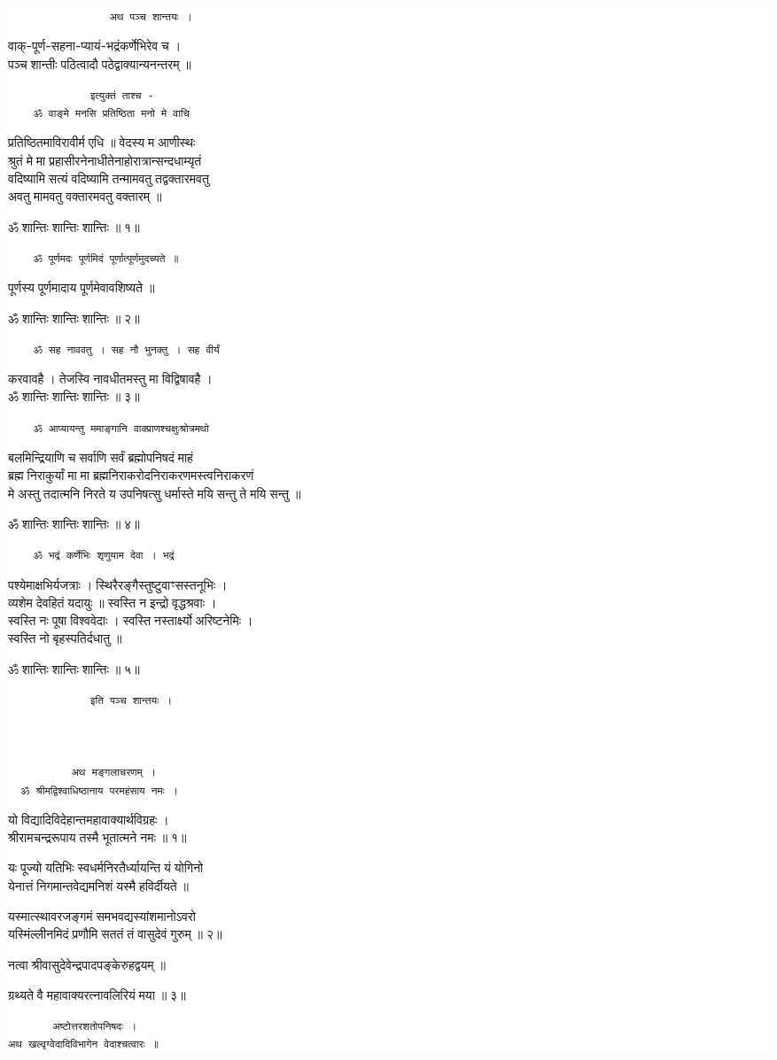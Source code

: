  
  
                    अथ पञ्च शान्तयः ।  
वाक्-पूर्ण-सहना-प्यायं-भद्रंकर्णेभिरेव च ।  
पञ्च शान्तीः पठित्वादौ पठेद्वाक्यान्यनन्तरम् ॥  
  
                 इत्युक्तं ताश्च -  
        ॐ वाङ्मे मनसि प्रतिष्ठिता मनो मे वाचि  
प्रतिष्ठितमाविरावीर्म एधि ॥ वेदस्य म आणीस्थः  
श्रुतं मे मा प्रहासीरनेनाधीतेनाहोरात्रान्सन्दधाम्यृतं  
वदिष्यामि सत्यं वदिष्यामि तन्मामवतु तद्वक्तारमवतु  
अवतु मामवतु वक्तारमवतु वक्तारम् ॥  
  
ॐ शान्तिः शान्तिः शान्तिः ॥ १॥  
  
        ॐ पूर्णमदः पूर्णमिदं पूर्णात्पूर्णमुदच्यते ॥  
  
पूर्णस्य पूर्णमादाय पूर्णमेवावशिष्यते ॥  
  
ॐ शान्तिः शान्तिः शान्तिः ॥ २॥  
  
        ॐ सह नाववतु । सह नौ भुनक्तु । सह वीर्यं  
करवावहै । तेजस्वि नावधीतमस्तु मा विद्विषावहै ।  
ॐ शान्तिः शान्तिः शान्तिः ॥ ३॥  
  
        ॐ आप्यायन्तु ममाङ्गानि वाक्प्राणश्चक्षुःश्रोत्रमथो  
बलमिन्द्रियाणि च सर्वाणि सर्वं ब्रह्मोपनिषदं माहं  
ब्रह्म निराकुर्यां मा मा ब्रह्मनिराकरोदनिराकरणमस्त्वनिराकरणं  
मे अस्तु तदात्मनि निरते य उपनिषत्सु धर्मास्ते मयि सन्तु ते मयि सन्तु  ॥  
  
ॐ शान्तिः शान्तिः शान्तिः ॥ ४॥  
  
        ॐ भद्रं कर्णेभिः शृणुयाम देवा । भद्रं  
पश्येमाक्षभिर्यजत्राः । स्थिरैरङ्गैस्तुष्टुवाꣳसस्तनूभिः ।  
व्यशेम देवहितं यदायुः ॥ स्वस्ति न इन्द्रो वृद्धश्रवाः ।  
स्वस्ति नः पूषा विश्ववेदाः । स्वस्ति नस्तार्क्ष्यो अरिष्टनेमिः ।  
स्वस्ति नो बृहस्पतिर्दधातु ॥  
  
ॐ शान्तिः शान्तिः शान्तिः ॥ ५॥  
  
                 इति पञ्च शान्तयः ।  
  
  
  
              अथ मङ्गलाचरणम् ।  
      ॐ श्रीमद्विश्वाधिष्ठानाय परमहंसाय नमः ।  
यो विद्यादिविदेहान्तमहावाक्यार्थविग्रहः ।  
श्रीरामचन्द्ररूपाय तस्मै भूतात्मने नमः ॥ १॥  
  
यः पूज्यो यतिभिः स्वधर्मनिरतैर्ध्यायन्ति यं योगिनो  
येनात्तं निगमान्तवेद्यमनिशं यस्मै हविर्दीयते ॥  
  
यस्मात्स्थावरजङ्गमं समभवद्यस्यांशमानोऽवरो  
यस्मिंल्लीनमिदं प्रणौमि सततं तं वासुदेवं गुरुम् ॥ २॥  
  
नत्वा श्रीवासुदेवेन्द्रपादपङ्केरुहद्वयम् ॥  
  
ग्रथ्यते वै महावाक्यरत्नावलिरियं मया ॥ ३॥  
  
           अष्टोत्तरशतोपनिषदः ।  
    अथ खल्वृग्वेदादिविभागेन वेदाश्चत्वारः ॥  
  